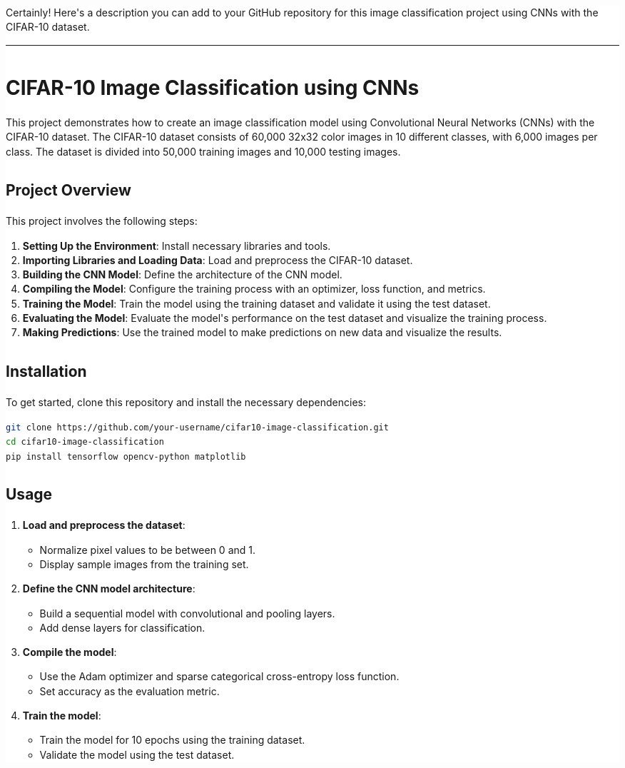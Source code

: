 Certainly! Here's a description you can add to your GitHub repository for this image classification project using CNNs with the CIFAR-10 dataset.

---

# CIFAR-10 Image Classification using CNNs

This project demonstrates how to create an image classification model using Convolutional Neural Networks (CNNs) with the CIFAR-10 dataset. The CIFAR-10 dataset consists of 60,000 32x32 color images in 10 different classes, with 6,000 images per class. The dataset is divided into 50,000 training images and 10,000 testing images.

## Project Overview

This project involves the following steps:
1. **Setting Up the Environment**: Install necessary libraries and tools.
2. **Importing Libraries and Loading Data**: Load and preprocess the CIFAR-10 dataset.
3. **Building the CNN Model**: Define the architecture of the CNN model.
4. **Compiling the Model**: Configure the training process with an optimizer, loss function, and metrics.
5. **Training the Model**: Train the model using the training dataset and validate it using the test dataset.
6. **Evaluating the Model**: Evaluate the model's performance on the test dataset and visualize the training process.
7. **Making Predictions**: Use the trained model to make predictions on new data and visualize the results.

## Installation

To get started, clone this repository and install the necessary dependencies:

```sh
git clone https://github.com/your-username/cifar10-image-classification.git
cd cifar10-image-classification
pip install tensorflow opencv-python matplotlib
```

## Usage

1. **Load and preprocess the dataset**:
    - Normalize pixel values to be between 0 and 1.
    - Display sample images from the training set.

2. **Define the CNN model architecture**:
    - Build a sequential model with convolutional and pooling layers.
    - Add dense layers for classification.

3. **Compile the model**:
    - Use the Adam optimizer and sparse categorical cross-entropy loss function.
    - Set accuracy as the evaluation metric.

4. **Train the model**:
    - Train the model for 10 epochs using the training dataset.
    - Validate the model using the test dataset.
